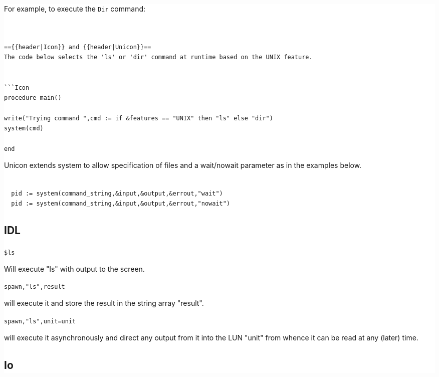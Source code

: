 For example, to execute the <code>Dir</code> command:


```holyc>Dir;</lang


=={{header|Icon}} and {{header|Unicon}}==
The code below selects the 'ls' or 'dir' command at runtime based on the UNIX feature.


```Icon
procedure main()

write("Trying command ",cmd := if &features == "UNIX" then "ls" else "dir")
system(cmd)

end
```


Unicon extends system to allow specification of files and a wait/nowait parameter as in the examples below.

```Icon

  pid := system(command_string,&input,&output,&errout,"wait") 
  pid := system(command_string,&input,&output,&errout,"nowait")

```


## IDL


```idl
$ls
```


Will execute "ls" with output to the screen.


```idl
spawn,"ls",result
```


will execute it and store the result in the string array "result".


```idl
spawn,"ls",unit=unit
```


will execute it asynchronously and direct any output from it into the LUN "unit" from whence it can be read at any (later) time.


## Io
